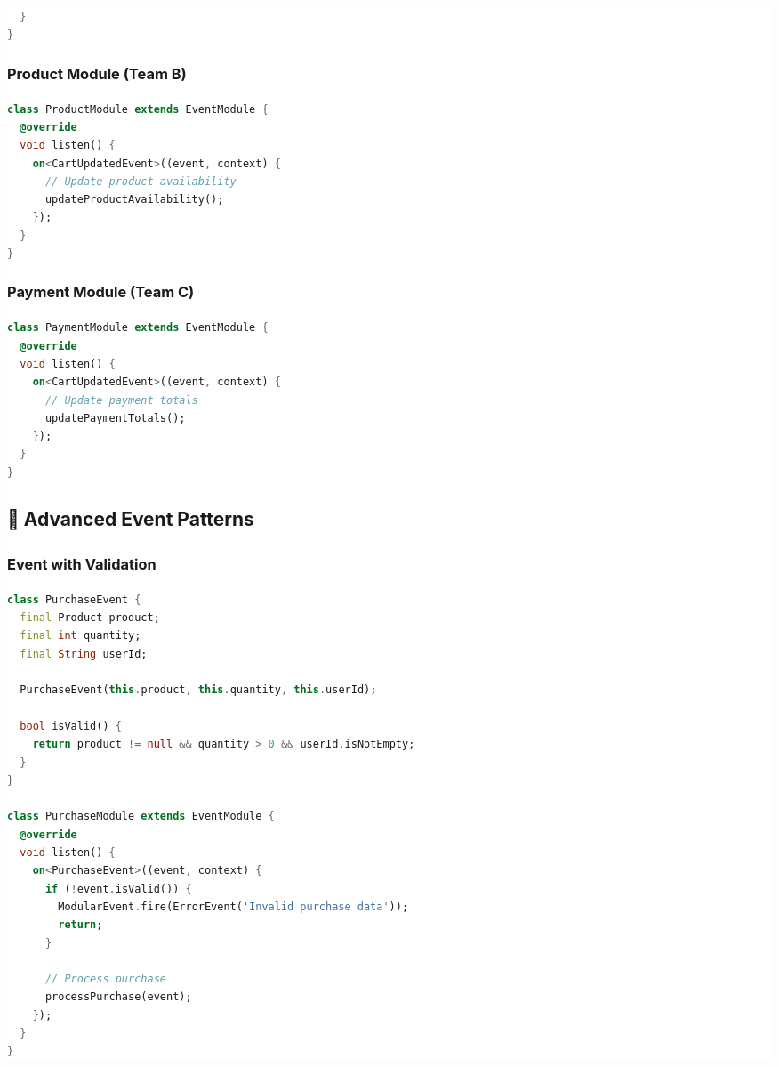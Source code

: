 ```dart
  }
}
```

### **Product Module (Team B)**
```dart
class ProductModule extends EventModule {
  @override
  void listen() {
    on<CartUpdatedEvent>((event, context) {
      // Update product availability
      updateProductAvailability();
    });
  }
}
```

### **Payment Module (Team C)**
```dart
class PaymentModule extends EventModule {
  @override
  void listen() {
    on<CartUpdatedEvent>((event, context) {
      // Update payment totals
      updatePaymentTotals();
    });
  }
}
```

## 🎨 Advanced Event Patterns

### **Event with Validation**
```dart
class PurchaseEvent {
  final Product product;
  final int quantity;
  final String userId;
  
  PurchaseEvent(this.product, this.quantity, this.userId);
  
  bool isValid() {
    return product != null && quantity > 0 && userId.isNotEmpty;
  }
}

class PurchaseModule extends EventModule {
  @override
  void listen() {
    on<PurchaseEvent>((event, context) {
      if (!event.isValid()) {
        ModularEvent.fire(ErrorEvent('Invalid purchase data'));
        return;
      }
      
      // Process purchase
      processPurchase(event);
    });
  }
}
```
